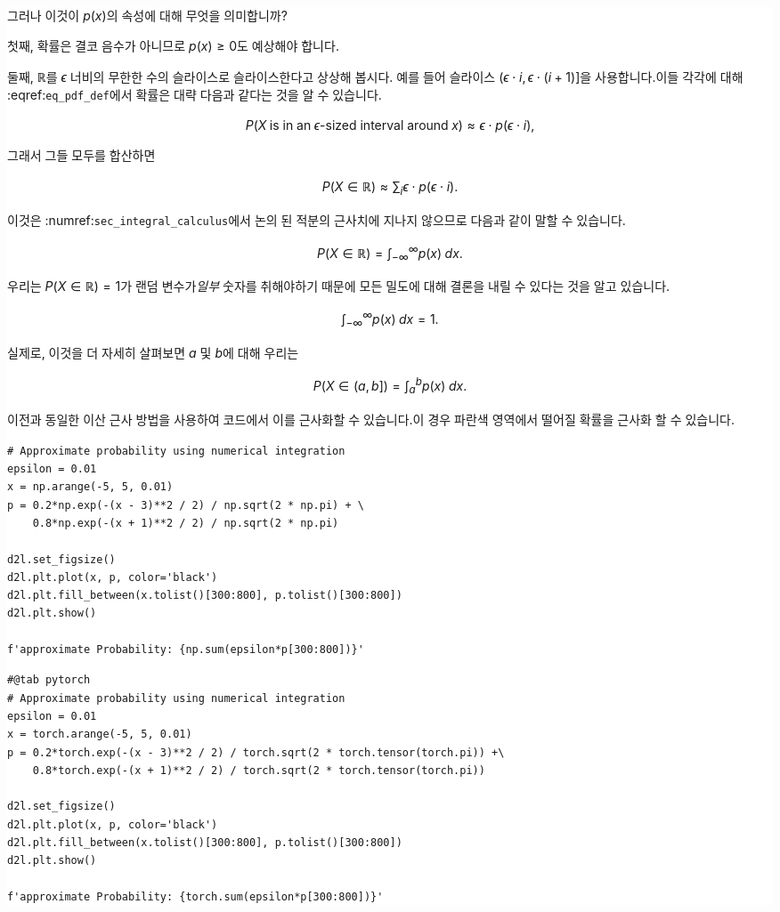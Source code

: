그러나 이것이 $p(x)$의 속성에 대해 무엇을 의미합니까? 

첫째, 확률은 결코 음수가 아니므로 $p(x) \ge 0$도 예상해야 합니다. 

둘째, $\mathbb{R}$를 $\epsilon$ 너비의 무한한 수의 슬라이스로 슬라이스한다고 상상해 봅시다. 예를 들어 슬라이스 $(\epsilon\cdot i, \epsilon \cdot (i+1)]$을 사용합니다.이들 각각에 대해 :eqref:`eq_pdf_def`에서 확률은 대략 다음과 같다는 것을 알 수 있습니다. 

$$
P(X \; \text{is in an}\; \epsilon\text{-sized interval around}\; x ) \approx \epsilon \cdot p(\epsilon \cdot i),
$$

그래서 그들 모두를 합산하면 

$$
P(X\in\mathbb{R}) \approx \sum_i \epsilon \cdot p(\epsilon\cdot i).
$$

이것은 :numref:`sec_integral_calculus`에서 논의 된 적분의 근사치에 지나지 않으므로 다음과 같이 말할 수 있습니다. 

$$
P(X\in\mathbb{R}) = \int_{-\infty}^{\infty} p(x) \; dx.
$$

우리는 $P(X\in\mathbb{R}) = 1$가 랜덤 변수가*일부* 숫자를 취해야하기 때문에 모든 밀도에 대해 결론을 내릴 수 있다는 것을 알고 있습니다. 

$$
\int_{-\infty}^{\infty} p(x) \; dx = 1.
$$

실제로, 이것을 더 자세히 살펴보면 $a$ 및 $b$에 대해 우리는 

$$
P(X\in(a, b]) = \int _ {a}^{b} p(x) \; dx.
$$

이전과 동일한 이산 근사 방법을 사용하여 코드에서 이를 근사화할 수 있습니다.이 경우 파란색 영역에서 떨어질 확률을 근사화 할 수 있습니다.

```{.python .input}
# Approximate probability using numerical integration
epsilon = 0.01
x = np.arange(-5, 5, 0.01)
p = 0.2*np.exp(-(x - 3)**2 / 2) / np.sqrt(2 * np.pi) + \
    0.8*np.exp(-(x + 1)**2 / 2) / np.sqrt(2 * np.pi)

d2l.set_figsize()
d2l.plt.plot(x, p, color='black')
d2l.plt.fill_between(x.tolist()[300:800], p.tolist()[300:800])
d2l.plt.show()

f'approximate Probability: {np.sum(epsilon*p[300:800])}'
```

```{.python .input}
#@tab pytorch
# Approximate probability using numerical integration
epsilon = 0.01
x = torch.arange(-5, 5, 0.01)
p = 0.2*torch.exp(-(x - 3)**2 / 2) / torch.sqrt(2 * torch.tensor(torch.pi)) +\
    0.8*torch.exp(-(x + 1)**2 / 2) / torch.sqrt(2 * torch.tensor(torch.pi))

d2l.set_figsize()
d2l.plt.plot(x, p, color='black')
d2l.plt.fill_between(x.tolist()[300:800], p.tolist()[300:800])
d2l.plt.show()

f'approximate Probability: {torch.sum(epsilon*p[300:800])}'
```
